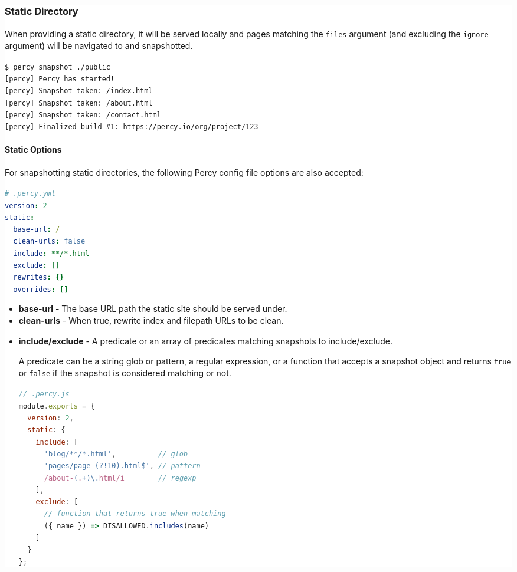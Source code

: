 ### Static Directory

When providing a static directory, it will be served locally and pages matching the `files` argument
(and excluding the `ignore` argument) will be navigated to and snapshotted.

```sh-session
$ percy snapshot ./public
[percy] Percy has started!
[percy] Snapshot taken: /index.html
[percy] Snapshot taken: /about.html
[percy] Snapshot taken: /contact.html
[percy] Finalized build #1: https://percy.io/org/project/123
```

#### Static Options

For snapshotting static directories, the following Percy config file options are also accepted:

``` yaml
# .percy.yml
version: 2
static:
  base-url: /
  clean-urls: false
  include: **/*.html
  exclude: []
  rewrites: {}
  overrides: []
```

- **base-url** - The base URL path the static site should be served under.
- **clean-urls** - When true, rewrite index and filepath URLs to be clean.

<span/>

- **include/exclude** - A predicate or an array of predicates matching snapshots to include/exclude.

  A predicate can be a string glob or pattern, a regular expression, or a function that accepts a
  snapshot object and returns `true` or `false` if the snapshot is considered matching or not.

  ``` javascript
  // .percy.js
  module.exports = {
    version: 2,
    static: {
      include: [
        'blog/**/*.html',          // glob
        'pages/page-(?!10).html$', // pattern
        /about-(.+)\.html/i        // regexp
      ],
      exclude: [
        // function that returns true when matching
        ({ name }) => DISALLOWED.includes(name)
      ]
    }
  };
  ```

